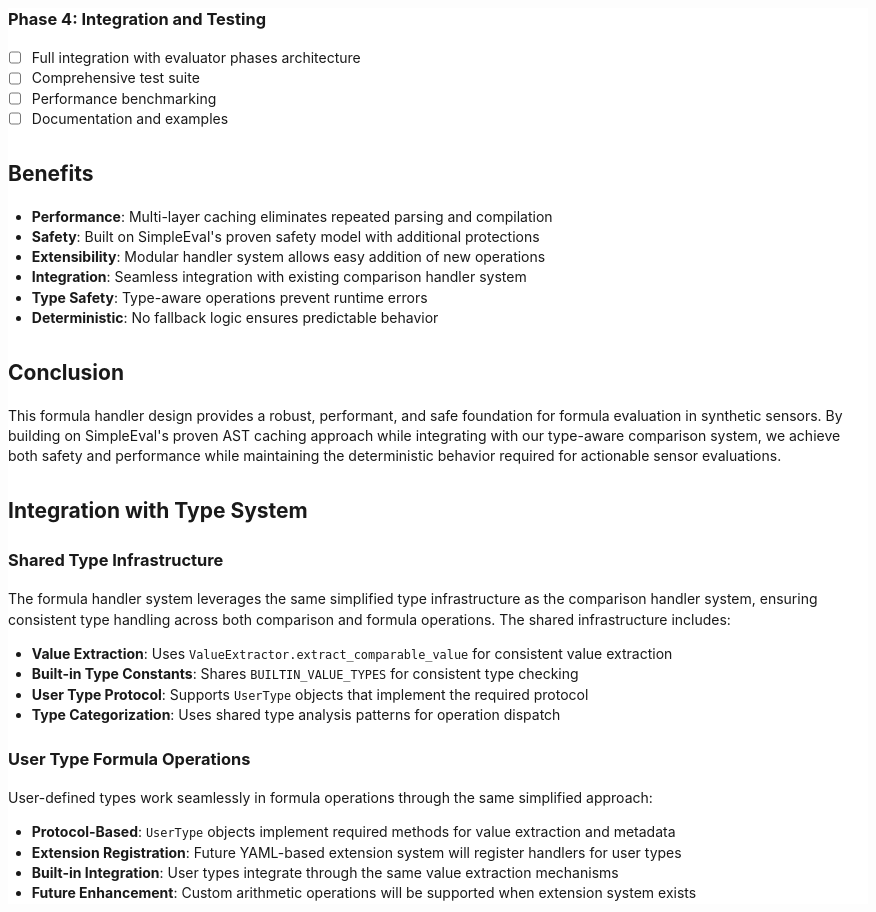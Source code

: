 ### Phase 4: Integration and Testing

- [ ] Full integration with evaluator phases architecture
- [ ] Comprehensive test suite
- [ ] Performance benchmarking
- [ ] Documentation and examples

## Benefits

- **Performance**: Multi-layer caching eliminates repeated parsing and compilation
- **Safety**: Built on SimpleEval's proven safety model with additional protections
- **Extensibility**: Modular handler system allows easy addition of new operations
- **Integration**: Seamless integration with existing comparison handler system
- **Type Safety**: Type-aware operations prevent runtime errors
- **Deterministic**: No fallback logic ensures predictable behavior

## Conclusion

This formula handler design provides a robust, performant, and safe foundation for formula evaluation in synthetic sensors.
By building on SimpleEval's proven AST caching approach while integrating with our type-aware comparison system, we achieve
both safety and performance while maintaining the deterministic behavior required for actionable sensor evaluations.

## Integration with Type System

### Shared Type Infrastructure

The formula handler system leverages the same simplified type infrastructure as the comparison handler system, ensuring
consistent type handling across both comparison and formula operations. The shared infrastructure includes:

- **Value Extraction**: Uses `ValueExtractor.extract_comparable_value` for consistent value extraction
- **Built-in Type Constants**: Shares `BUILTIN_VALUE_TYPES` for consistent type checking
- **User Type Protocol**: Supports `UserType` objects that implement the required protocol
- **Type Categorization**: Uses shared type analysis patterns for operation dispatch

### User Type Formula Operations

User-defined types work seamlessly in formula operations through the same simplified approach:

- **Protocol-Based**: `UserType` objects implement required methods for value extraction and metadata
- **Extension Registration**: Future YAML-based extension system will register handlers for user types
- **Built-in Integration**: User types integrate through the same value extraction mechanisms
- **Future Enhancement**: Custom arithmetic operations will be supported when extension system exists
